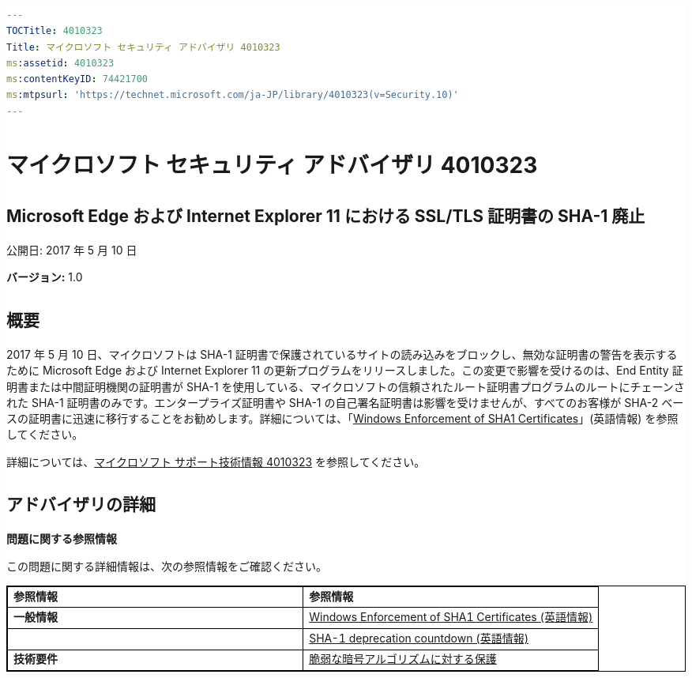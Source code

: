 ```yaml
---
TOCTitle: 4010323
Title: マイクロソフト セキュリティ アドバイザリ 4010323
ms:assetid: 4010323
ms:contentKeyID: 74421700
ms:mtpsurl: 'https://technet.microsoft.com/ja-JP/library/4010323(v=Security.10)'
---
```


マイクロソフト セキュリティ アドバイザリ 4010323
================================================

Microsoft Edge および Internet Explorer 11 における SSL/TLS 証明書の SHA-1 廃止
-------------------------------------------------------------------------------

公開日: 2017 年 5 月 10 日

**バージョン:** 1.0

概要
----

<span id="sectionToggle0"></span>
2017 年 5 月 10 日、マイクロソフトは SHA-1 証明書で保護されているサイトの読み込みをブロックし、無効な証明書の警告を表示するために Microsoft Edge および Internet Explorer 11 の更新プログラムをリリースしました。この変更で影響を受けるのは、End Entity 証明書または中間証明機関の証明書が SHA-1 を使用している、マイクロソフトの信頼されたルート証明書プログラムのルートにチェーンされた SHA-1 証明書のみです。エンタープライズ証明書や SHA-1 の自己署名証明書は影響を受けませんが、すべてのお客様が SHA-2 ベースの証明書に迅速に移行することをお勧めします。詳細については、「[Windows Enforcement of SHA1 Certificates](https://aka.ms/sha1)」(英語情報) を参照してください。

詳細については、[マイクロソフト サポート技術情報 4010323](https://support.microsoft.com/ja-jp/kb/4010323) を参照してください。

アドバイザリの詳細
------------------

<span id="sectionToggle1"></span>
**問題に関する参照情報**

この問題に関する詳細情報は、次の参照情報をご確認ください。

<p></p>  
<table style="border:1px solid black;">
<colgroup>
<col width="50%" />
<col width="50%" />
</colgroup>
<tbody>
<tr class="odd">
<td style="border:1px solid black;"><strong>参照情報</strong></td>
<td style="border:1px solid black;"><strong>参照情報</strong></td>
</tr>
<tr class="even">
<td style="border:1px solid black;"><strong>一般情報</strong></td>
<td style="border:1px solid black;"><a href="https://aka.ms/sha1">Windows Enforcement of SHA1 Certificates (英語情報)</a></td>
</tr>
<tr class="odd">
<td style="border:1px solid black;"><br />
</td>
<td style="border:1px solid black;"><a href="https://blogs.windows.com/msedgedev/2016/11/18/countdown-to-sha-1-deprecation/">SHA-1 deprecation countdown (英語情報)</a></td>
</tr>
<tr class="even">
<td style="border:1px solid black;"><strong>技術要件</strong></td>
<td style="border:1px solid black;"><a href="https://technet.microsoft.com/ja-jp/library/dn375961.aspx">脆弱な暗号アルゴリズムに対する保護</a></td>
</tr>
</tbody>